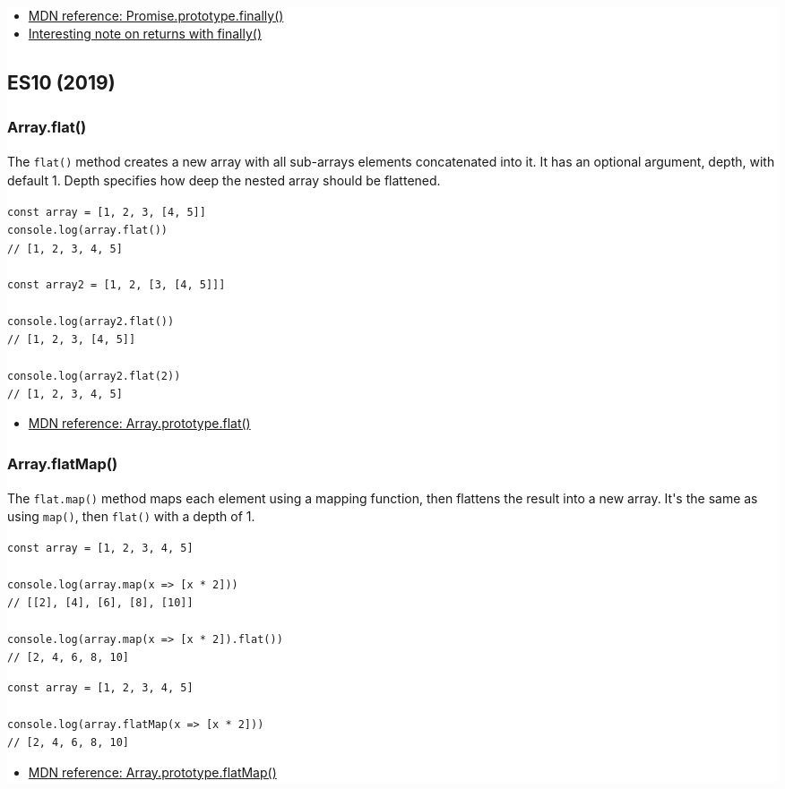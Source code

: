 - [MDN reference: Promise.prototype.finally()](https://developer.mozilla.org/en-US/docs/Web/JavaScript/Reference/Global_Objects/Promise/finally)
- [Interesting note on returns with finally()](https://stackoverflow.com/questions/3837994/why-does-a-return-in-finally-override-try)

## ES10 (2019)

### Array.flat()

The `flat()` method creates a new array with all sub-arrays elements concatenated into it. It has an optional argument, depth, with default 1. Depth specifies how deep the nested array should be flattened.

```js:title=ES10
const array = [1, 2, 3, [4, 5]]
console.log(array.flat())
// [1, 2, 3, 4, 5]

const array2 = [1, 2, [3, [4, 5]]]

console.log(array2.flat())
// [1, 2, 3, [4, 5]]

console.log(array2.flat(2))
// [1, 2, 3, 4, 5]
```

- [MDN reference: Array.prototype.flat()](https://developer.mozilla.org/en-US/docs/Web/JavaScript/Reference/Global_Objects/Array/flat)

### Array.flatMap()

The `flat.map()` method maps each element using a mapping function, then flattens the result into a new array. It's the same as using `map()`, then `flat()` with a depth of 1.

```js:title=ES10-map()-then-flat()
const array = [1, 2, 3, 4, 5]

console.log(array.map(x => [x * 2]))
// [[2], [4], [6], [8], [10]]

console.log(array.map(x => [x * 2]).flat())
// [2, 4, 6, 8, 10]
```

```js:title=ES10-flatMap()
const array = [1, 2, 3, 4, 5]

console.log(array.flatMap(x => [x * 2]))
// [2, 4, 6, 8, 10]
```

- [MDN reference: Array.prototype.flatMap()](https://developer.mozilla.org/en-US/docs/Web/JavaScript/Reference/Global_Objects/Array/flatMap)
